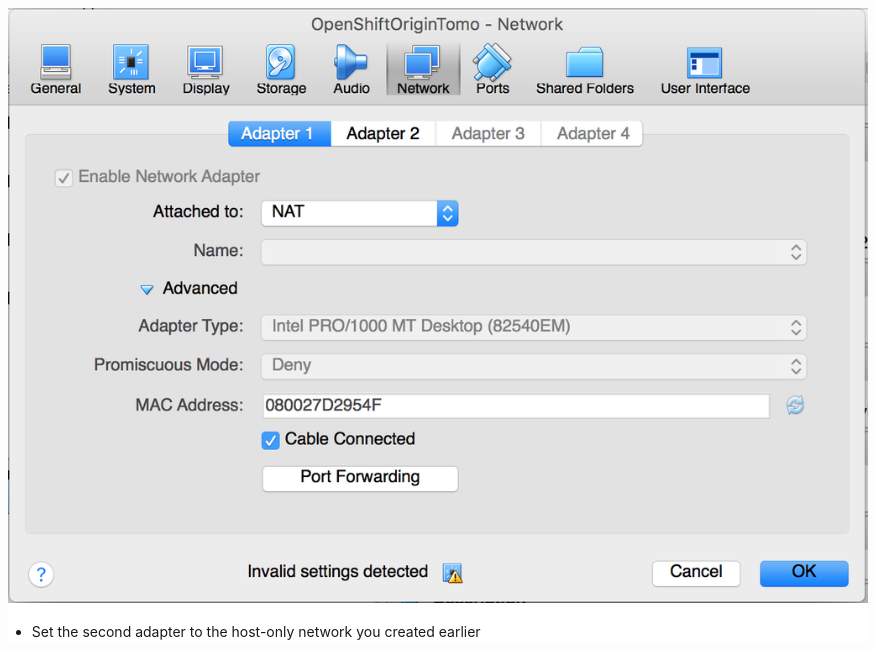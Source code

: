 ![alt text](resources/images/networking-nat.png)


- Set the second adapter to the host-only network you created earlier
